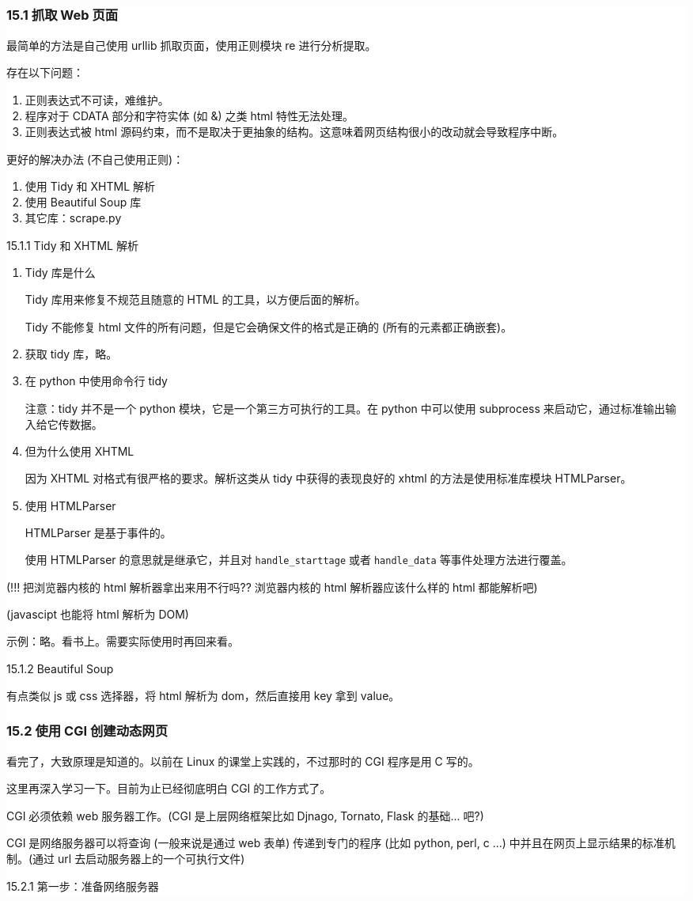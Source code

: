 ### 15.1 抓取 Web 页面

最简单的方法是自己使用 urllib 抓取页面，使用正则模块 re 进行分析提取。

存在以下问题：

1. 正则表达式不可读，难维护。
1. 程序对于 CDATA 部分和字符实体 (如 &amp;) 之类 html 特性无法处理。
1. 正则表达式被 html 源码约束，而不是取决于更抽象的结构。这意味着网页结构很小的改动就会导致程序中断。

更好的解决办法 (不自己使用正则)：

1. 使用 Tidy 和 XHTML 解析
1. 使用 Beautiful Soup 库
1. 其它库：scrape.py

15.1.1 Tidy 和 XHTML 解析

1. Tidy 库是什么

   Tidy 库用来修复不规范且随意的 HTML 的工具，以方便后面的解析。

   Tidy 不能修复 html 文件的所有问题，但是它会确保文件的格式是正确的 (所有的元素都正确嵌套)。

1. 获取 tidy 库，略。

1. 在 python 中使用命令行 tidy

   注意：tidy 并不是一个 python 模块，它是一个第三方可执行的工具。在 python 中可以使用 subprocess 来启动它，通过标准输出输入给它传数据。

1. 但为什么使用 XHTML

   因为 XHTML 对格式有很严格的要求。解析这类从 tidy 中获得的表现良好的 xhtml 的方法是使用标准库模块 HTMLParser。

1. 使用 HTMLParser

   HTMLParser 是基于事件的。

   使用 HTMLParser 的意思就是继承它，并且对 `handle_starttage` 或者 `handle_data` 等事件处理方法进行覆盖。

(!!! 把浏览器内核的 html 解析器拿出来用不行吗?? 浏览器内核的 html 解析器应该什么样的 html 都能解析吧)

(javascipt 也能将 html 解析为 DOM)

示例：略。看书上。需要实际使用时再回来看。

15.1.2 Beautiful Soup

有点类似 js 或 css 选择器，将 html 解析为 dom，然后直接用 key 拿到 value。

### 15.2 使用 CGI 创建动态网页

看完了，大致原理是知道的。以前在 Linux 的课堂上实践的，不过那时的 CGI 程序是用 C 写的。

这里再深入学习一下。目前为止已经彻底明白 CGI 的工作方式了。

CGI 必须依赖 web 服务器工作。(CGI 是上层网络框架比如 Djnago, Tornato, Flask 的基础... 吧?)

CGI 是网络服务器可以将查询 (一般来说是通过 web 表单) 传递到专门的程序 (比如 python, perl, c ...) 中并且在网页上显示结果的标准机制。(通过 url 去启动服务器上的一个可执行文件)

15.2.1 第一步：准备网络服务器

